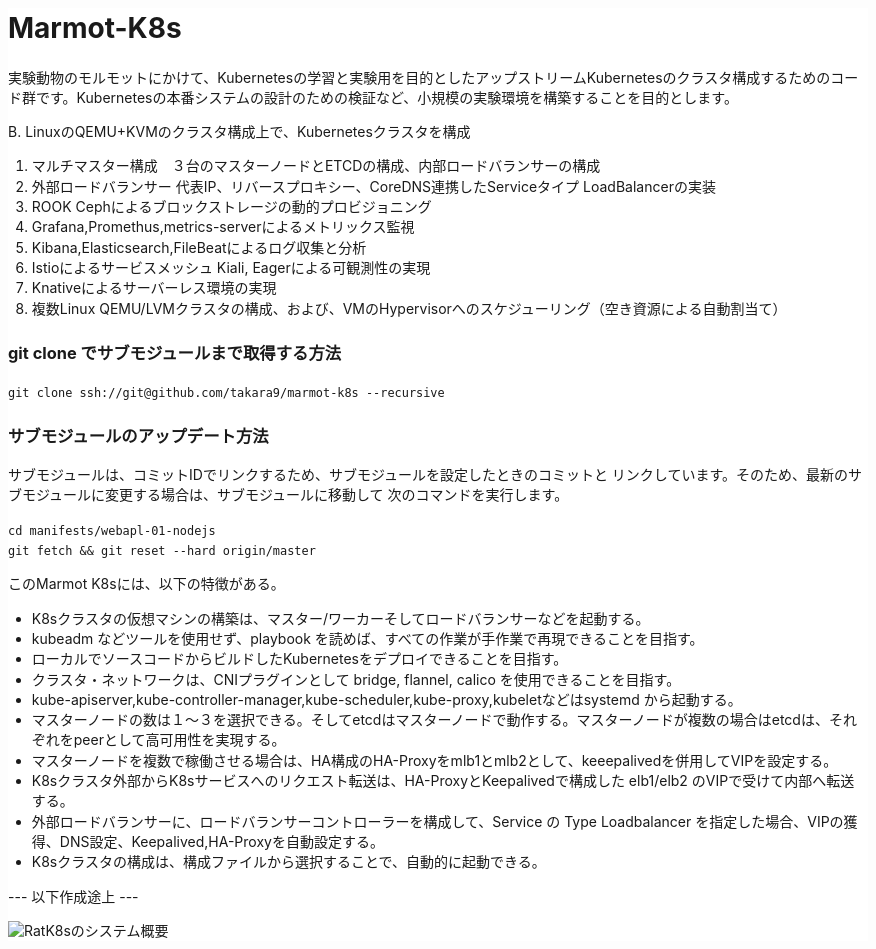 # Marmot-K8s 

実験動物のモルモットにかけて、Kubernetesの学習と実験用を目的としたアップストリームKubernetesのクラスタ構成するためのコード群です。Kubernetesの本番システムの設計のための検証など、小規模の実験環境を構築することを目的とします。




B. LinuxのQEMU+KVMのクラスタ構成上で、Kubernetesクラスタを構成
  1. マルチマスター構成　３台のマスターノードとETCDの構成、内部ロードバランサーの構成
  2. 外部ロードバランサー 代表IP、リバースプロキシー、CoreDNS連携したServiceタイプ LoadBalancerの実装
  3. ROOK Cephによるブロックストレージの動的プロビジョニング
  4. Grafana,Promethus,metrics-serverによるメトリックス監視
  5. Kibana,Elasticsearch,FileBeatによるログ収集と分析
  6. Istioによるサービスメッシュ Kiali, Eagerによる可観測性の実現
  7. Knativeによるサーバーレス環境の実現
  8. 複数Linux QEMU/LVMクラスタの構成、および、VMのHypervisorへのスケジューリング（空き資源による自動割当て）

### git clone でサブモジュールまで取得する方法

~~~
git clone ssh://git@github.com/takara9/marmot-k8s --recursive
~~~


### サブモジュールのアップデート方法
サブモジュールは、コミットIDでリンクするため、サブモジュールを設定したときのコミットと
リンクしています。そのため、最新のサブモジュールに変更する場合は、サブモジュールに移動して
次のコマンドを実行します。

~~~
cd manifests/webapl-01-nodejs
git fetch && git reset --hard origin/master 
~~~



このMarmot K8sには、以下の特徴がある。

* K8sクラスタの仮想マシンの構築は、マスター/ワーカーそしてロードバランサーなどを起動する。
* kubeadm などツールを使用せず、playbook を読めば、すべての作業が手作業で再現できることを目指す。
* ローカルでソースコードからビルドしたKubernetesをデプロイできることを目指す。
* クラスタ・ネットワークは、CNIプラグインとして bridge, flannel, calico を使用できることを目指す。
* kube-apiserver,kube-controller-manager,kube-scheduler,kube-proxy,kubeletなどはsystemd から起動する。
* マスターノードの数は１〜３を選択できる。そしてetcdはマスターノードで動作する。マスターノードが複数の場合はetcdは、それぞれをpeerとして高可用性を実現する。
* マスターノードを複数で稼働させる場合は、HA構成のHA-Proxyをmlb1とmlb2として、keeepalivedを併用してVIPを設定する。
* K8sクラスタ外部からK8sサービスへのリクエスト転送は、HA-ProxyとKeepalivedで構成した elb1/elb2 のVIPで受けて内部へ転送する。
* 外部ロードバランサーに、ロードバランサーコントローラーを構成して、Service の Type Loadbalancer を指定した場合、VIPの獲得、DNS設定、Keepalived,HA-Proxyを自動設定する。
* K8sクラスタの構成は、構成ファイルから選択することで、自動的に起動できる。


--- 以下作成途上 ---

![RatK8sのシステム概要](docs/images/ratk8s_overview.png)
